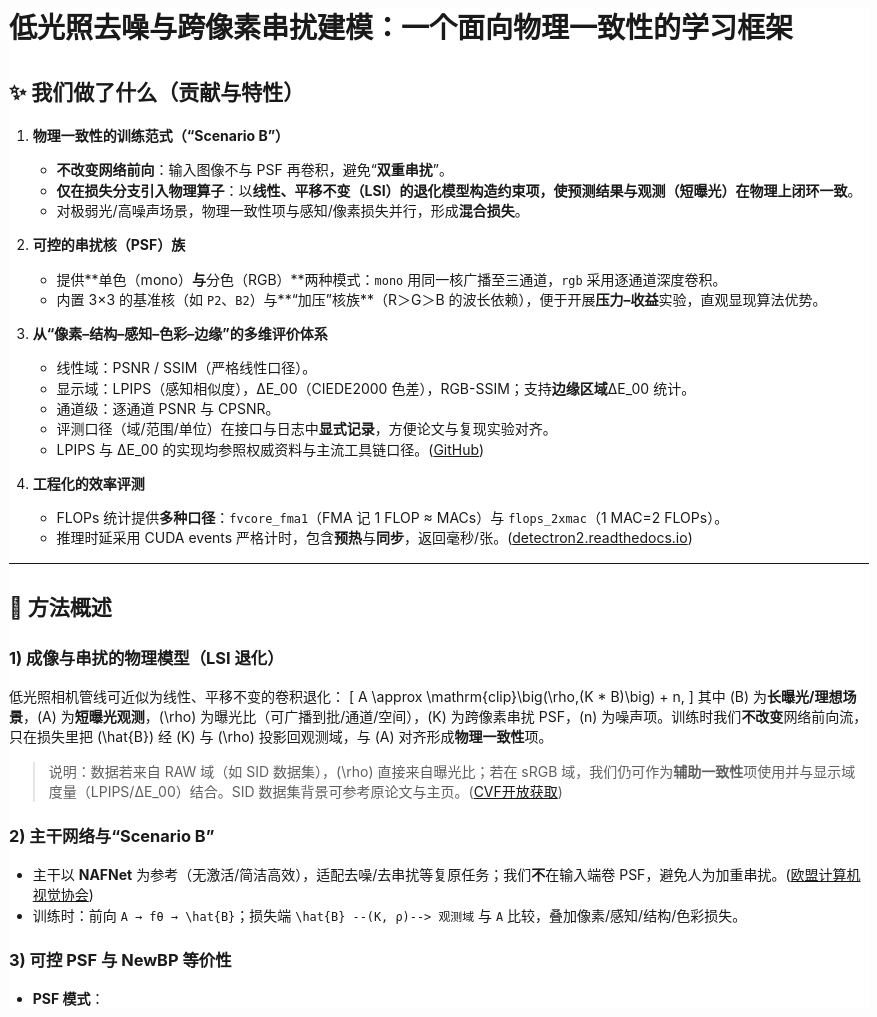 # 低光照去噪与跨像素串扰建模：一个面向物理一致性的学习框架


## ✨ 我们做了什么（贡献与特性）

1. **物理一致性的训练范式（“Scenario B”）**

   * **不改变网络前向**：输入图像不与 PSF 再卷积，避免“**双重串扰**”。
   * **仅在损失分支引入物理算子**：以**线性、平移不变（LSI）**的退化模型构造约束项，使预测结果与观测（短曝光）在物理上**闭环一致**。
   * 对极弱光/高噪声场景，物理一致性项与感知/像素损失并行，形成**混合损失**。

2. **可控的串扰核（PSF）族**

   * 提供**单色（mono）**与**分色（RGB）**两种模式：`mono` 用同一核广播至三通道，`rgb` 采用逐通道深度卷积。
   * 内置 3×3 的基准核（如 `P2`、`B2`）与**“加压”核族**（R＞G＞B 的波长依赖），便于开展**压力–收益**实验，直观显现算法优势。

3. **从“像素–结构–感知–色彩–边缘”的多维评价体系**

   * 线性域：PSNR / SSIM（严格线性口径）。
   * 显示域：LPIPS（感知相似度），ΔE_00（CIEDE2000 色差），RGB-SSIM；支持**边缘区域**ΔE_00 统计。
   * 通道级：逐通道 PSNR 与 CPSNR。
   * 评测口径（域/范围/单位）在接口与日志中**显式记录**，方便论文与复现实验对齐。
   * LPIPS 与 ΔE_00 的实现均参照权威资料与主流工具链口径。([GitHub][2])

4. **工程化的效率评测**

   * FLOPs 统计提供**多种口径**：`fvcore_fma1`（FMA 记 1 FLOP ≈ MACs）与 `flops_2xmac`（1 MAC=2 FLOPs）。
   * 推理时延采用 CUDA events 严格计时，包含**预热**与**同步**，返回毫秒/张。([detectron2.readthedocs.io][3])

---

## 🧠 方法概述

### 1) 成像与串扰的物理模型（LSI 退化）

低光照相机管线可近似为线性、平移不变的卷积退化：
[
A \approx \mathrm{clip}\big(\rho,(K * B)\big) + n,
]
其中 (B) 为**长曝光/理想场景**，(A) 为**短曝光观测**，(\rho) 为曝光比（可广播到批/通道/空间），(K) 为跨像素串扰 PSF，(n) 为噪声项。训练时我们**不改变**网络前向流，只在损失里把 (\hat{B}) 经 (K) 与 (\rho) 投影回观测域，与 (A) 对齐形成**物理一致性**项。

> 说明：数据若来自 RAW 域（如 SID 数据集），(\rho) 直接来自曝光比；若在 sRGB 域，我们仍可作为**辅助一致性**项使用并与显示域度量（LPIPS/ΔE_00）结合。SID 数据集背景可参考原论文与主页。([CVF开放获取][4])

### 2) 主干网络与“Scenario B”

* 主干以 **NAFNet** 为参考（无激活/简洁高效），适配去噪/去串扰等复原任务；我们**不**在输入端卷 PSF，避免人为加重串扰。([欧盟计算机视觉协会][1])
* 训练时：前向 `A → fθ → \hat{B}`；损失端 `\hat{B} --(K, ρ)--> 观测域` 与 `A` 比较，叠加像素/感知/结构/色彩损失。

### 3) 可控 PSF 与 NewBP 等价性

* **PSF 模式**：


[1]: https://www.ecva.net/papers/eccv_2022/papers_ECCV/papers/136670017.pdf?utm_source=chatgpt.com "Simple Baselines for Image Restoration"
[2]: https://github.com/richzhang/PerceptualSimilarity?utm_source=chatgpt.com "richzhang/PerceptualSimilarity: LPIPS metric. pip install lpips"
[3]: https://detectron2.readthedocs.io/en/stable/_modules/fvcore/nn/flop_count.html?utm_source=chatgpt.com "fvcore.nn.flop_count - detectron2's documentation!"
[4]: https://openaccess.thecvf.com/content_cvpr_2018/papers/Chen_Learning_to_See_CVPR_2018_paper.pdf?utm_source=chatgpt.com "Learning to See in the Dark"
[5]: https://hajim.rochester.edu/ece/sites/gsharma/papers/CIEDE2000CRNAFeb05.pdf?utm_source=chatgpt.com "The CIEDE2000 color-difference formula: Implementation ..."
[6]: https://github.com/megvii-research/NAFNet?utm_source=chatgpt.com "megvii-research/NAFNet: The state-of-the-art image ..."
[7]: https://docs.pytorch.org/docs/stable/generated/torch.cuda.Event.html?utm_source=chatgpt.com "Event - torch.cuda"
[8]: https://kornia.readthedocs.io/en/latest/color.html?utm_source=chatgpt.com "kornia.color - Read the Docs"
[9]: https://www.cns.nyu.edu/pub/lcv/wang03-preprint.pdf?utm_source=chatgpt.com "Image Quality Assessment: From Error Visibility to Structural ..."